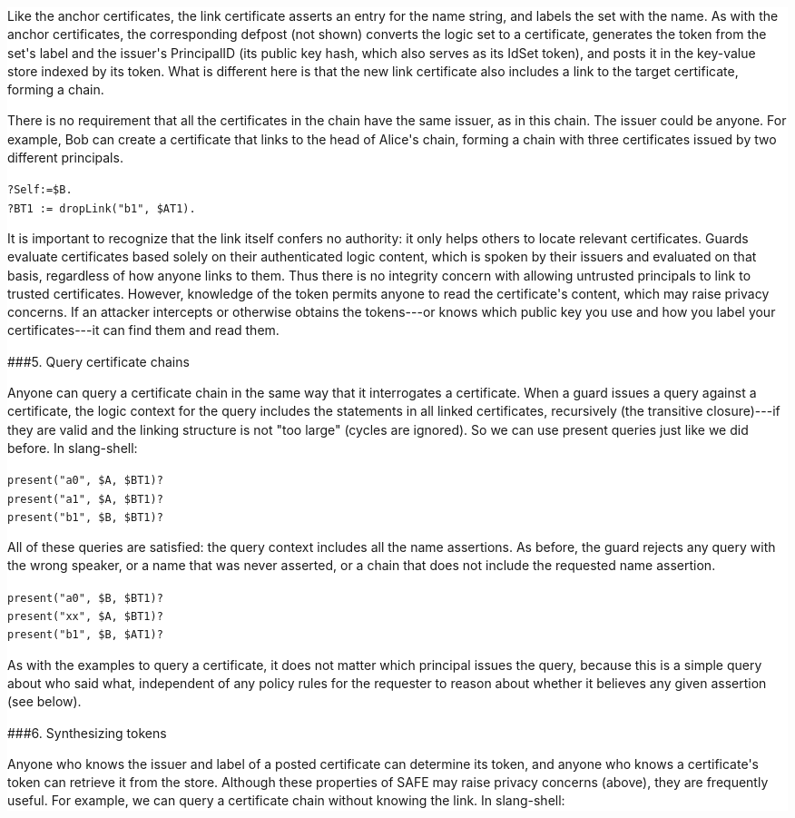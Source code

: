 Like the anchor certificates, the link certificate asserts an entry for the name string, and labels the set with the name.  As with the anchor certificates, the corresponding defpost (not shown) converts the logic set to a certificate, generates the token from the set's label and the issuer's PrincipalID (its public key hash, which also serves as its IdSet token), and posts it in the key-value store indexed by its token.   What is different here is that the new link certificate also includes a link to the target certificate, forming a chain.


There is no requirement that all the certificates in the chain have the same issuer, as in this chain.   The issuer could be anyone.  For example, Bob can create a certificate that links to the head of Alice's chain, forming a chain with three certificates issued by two different principals.

```
?Self:=$B.
?BT1 := dropLink("b1", $AT1).
```

It is important to recognize that the link itself confers no authority: it only helps others to locate relevant certificates.  Guards evaluate certificates based solely on their authenticated logic content, which is spoken by their issuers and evaluated on that basis, regardless of how anyone links to them.  Thus there is no integrity concern with allowing untrusted principals to link to trusted certificates.  However, knowledge of the token permits anyone to read the certificate's content, which may raise privacy concerns.  If an attacker intercepts or otherwise obtains the tokens---or knows which public key you use and how you label your certificates---it can find them and read them.

###5. Query certificate chains

Anyone can query a certificate chain in the same way that it interrogates a certificate.  When a guard issues a query against a certificate, the logic context for the query includes the statements in all linked certificates, recursively (the transitive closure)---if they are valid and the linking structure is not "too large" (cycles are ignored).  So we can use present queries just like we did before.  In slang-shell:

```
present("a0", $A, $BT1)?
present("a1", $A, $BT1)?
present("b1", $B, $BT1)?
```

All of these queries are satisfied: the query context includes all the name assertions.   As before, the guard rejects any query with the wrong speaker, or a  name that was never asserted, or a chain that does not include the requested name assertion.

```
present("a0", $B, $BT1)?
present("xx", $A, $BT1)?
present("b1", $B, $AT1)?
```

As with the examples to query a certificate, it does not matter which principal issues the query, because this is a simple query about who said what, independent of any policy rules for the requester to reason about whether it believes any given assertion (see below).

###6. Synthesizing tokens

Anyone who knows the issuer and label of a posted certificate can determine its token, and anyone who knows a certificate's token can retrieve it from the store.  Although these properties of SAFE may raise privacy concerns (above), they are frequently useful.  For example, we can query a certificate chain without knowing the link.  In slang-shell:
